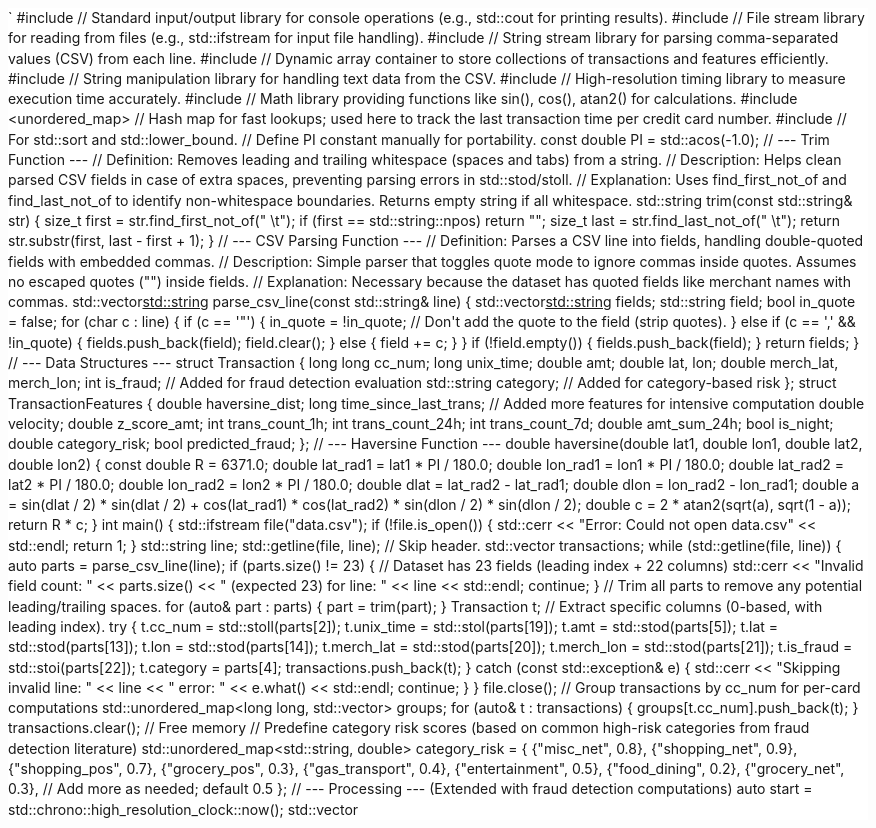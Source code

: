 `   #include <iostream> // Standard input/output library for console operations (e.g., std::cout for printing results).  #include <fstream> // File stream library for reading from files (e.g., std::ifstream for input file handling).  #include <sstream> // String stream library for parsing comma-separated values (CSV) from each line.  #include <vector> // Dynamic array container to store collections of transactions and features efficiently.  #include <string> // String manipulation library for handling text data from the CSV.  #include <chrono> // High-resolution timing library to measure execution time accurately.  #include <cmath> // Math library providing functions like sin(), cos(), atan2() for calculations.  #include <unordered_map> // Hash map for fast lookups; used here to track the last transaction time per credit card number.  #include <algorithm> // For std::sort and std::lower_bound.  // Define PI constant manually for portability.  const double PI = std::acos(-1.0);  // --- Trim Function ---  // Definition: Removes leading and trailing whitespace (spaces and tabs) from a string.  // Description: Helps clean parsed CSV fields in case of extra spaces, preventing parsing errors in std::stod/stoll.  // Explanation: Uses find_first_not_of and find_last_not_of to identify non-whitespace boundaries. Returns empty string if all whitespace.  std::string trim(const std::string& str) {  size_t first = str.find_first_not_of(" \t");  if (first == std::string::npos) return "";  size_t last = str.find_last_not_of(" \t");  return str.substr(first, last - first + 1);  }  // --- CSV Parsing Function ---  // Definition: Parses a CSV line into fields, handling double-quoted fields with embedded commas.  // Description: Simple parser that toggles quote mode to ignore commas inside quotes. Assumes no escaped quotes ("") inside fields.  // Explanation: Necessary because the dataset has quoted fields like merchant names with commas.  std::vector<std::string> parse_csv_line(const std::string& line) {  std::vector<std::string> fields;  std::string field;  bool in_quote = false;  for (char c : line) {  if (c == '"') {  in_quote = !in_quote;  // Don't add the quote to the field (strip quotes).  } else if (c == ',' && !in_quote) {  fields.push_back(field);  field.clear();  } else {  field += c;  }  }  if (!field.empty()) {  fields.push_back(field);  }  return fields;  }  // --- Data Structures ---  struct Transaction {  long long cc_num;  long unix_time;  double amt;  double lat, lon;  double merch_lat, merch_lon;  int is_fraud; // Added for fraud detection evaluation  std::string category; // Added for category-based risk  };  struct TransactionFeatures {  double haversine_dist;  long time_since_last_trans;  // Added more features for intensive computation  double velocity;  double z_score_amt;  int trans_count_1h;  int trans_count_24h;  int trans_count_7d;  double amt_sum_24h;  bool is_night;  double category_risk;  bool predicted_fraud;  };  // --- Haversine Function ---  double haversine(double lat1, double lon1, double lat2, double lon2) {  const double R = 6371.0;  double lat_rad1 = lat1 * PI / 180.0;  double lon_rad1 = lon1 * PI / 180.0;  double lat_rad2 = lat2 * PI / 180.0;  double lon_rad2 = lon2 * PI / 180.0;  double dlat = lat_rad2 - lat_rad1;  double dlon = lon_rad2 - lon_rad1;  double a = sin(dlat / 2) * sin(dlat / 2) +  cos(lat_rad1) * cos(lat_rad2) *  sin(dlon / 2) * sin(dlon / 2);  double c = 2 * atan2(sqrt(a), sqrt(1 - a));  return R * c;  }  int main() {  std::ifstream file("data.csv");  if (!file.is_open()) {  std::cerr << "Error: Could not open data.csv" << std::endl;  return 1;  }  std::string line;  std::getline(file, line); // Skip header.  std::vector<Transaction> transactions;  while (std::getline(file, line)) {  auto parts = parse_csv_line(line);  if (parts.size() != 23) { // Dataset has 23 fields (leading index + 22 columns)  std::cerr << "Invalid field count: " << parts.size() << " (expected 23) for line: " << line << std::endl;  continue;  }  // Trim all parts to remove any potential leading/trailing spaces.  for (auto& part : parts) {  part = trim(part);  }  Transaction t;  // Extract specific columns (0-based, with leading index).  try {  t.cc_num = std::stoll(parts[2]);  t.unix_time = std::stol(parts[19]);  t.amt = std::stod(parts[5]);  t.lat = std::stod(parts[13]);  t.lon = std::stod(parts[14]);  t.merch_lat = std::stod(parts[20]);  t.merch_lon = std::stod(parts[21]);  t.is_fraud = std::stoi(parts[22]);  t.category = parts[4];  transactions.push_back(t);  } catch (const std::exception& e) {  std::cerr << "Skipping invalid line: " << line << " error: " << e.what() << std::endl;  continue;  }  }  file.close();  // Group transactions by cc_num for per-card computations  std::unordered_map<long long, std::vector<Transaction>> groups;  for (auto& t : transactions) {  groups[t.cc_num].push_back(t);  }  transactions.clear(); // Free memory  // Predefine category risk scores (based on common high-risk categories from fraud detection literature)  std::unordered_map<std::string, double> category_risk = {  {"misc_net", 0.8},  {"shopping_net", 0.9},  {"shopping_pos", 0.7},  {"grocery_pos", 0.3},  {"gas_transport", 0.4},  {"entertainment", 0.5},  {"food_dining", 0.2},  {"grocery_net", 0.3},  // Add more as needed; default 0.5  };  // --- Processing --- (Extended with fraud detection computations)  auto start = std::chrono::high_resolution_clock::now();  std::vector